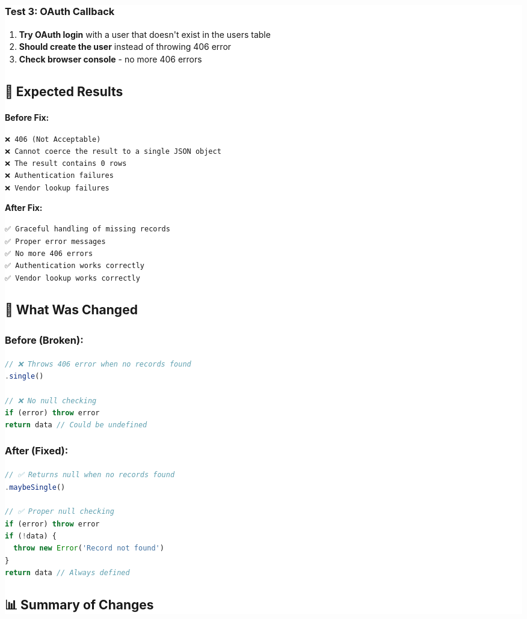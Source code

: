 ### Test 3: OAuth Callback
1. **Try OAuth login** with a user that doesn't exist in the users table
2. **Should create the user** instead of throwing 406 error
3. **Check browser console** - no more 406 errors

## 🎯 **Expected Results**

**Before Fix:**
```
❌ 406 (Not Acceptable)
❌ Cannot coerce the result to a single JSON object
❌ The result contains 0 rows
❌ Authentication failures
❌ Vendor lookup failures
```

**After Fix:**
```
✅ Graceful handling of missing records
✅ Proper error messages
✅ No more 406 errors
✅ Authentication works correctly
✅ Vendor lookup works correctly
```

## 🔧 **What Was Changed**

### Before (Broken):
```javascript
// ❌ Throws 406 error when no records found
.single()

// ❌ No null checking
if (error) throw error
return data // Could be undefined
```

### After (Fixed):
```javascript
// ✅ Returns null when no records found
.maybeSingle()

// ✅ Proper null checking
if (error) throw error
if (!data) {
  throw new Error('Record not found')
}
return data // Always defined
```

## 📊 **Summary of Changes**
